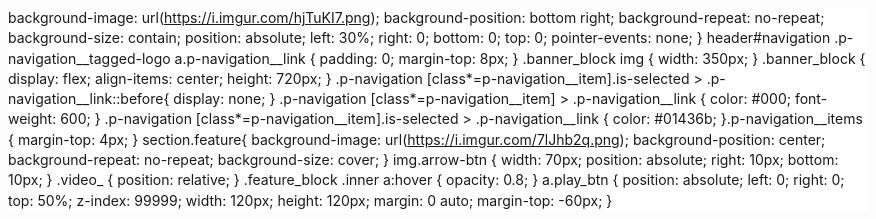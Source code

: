 background-image: url(https://i.imgur.com/hjTuKI7.png);
  background-position: bottom right;
background-repeat: no-repeat;
background-size: contain;
position: absolute;
left: 30%;
right: 0;
bottom: 0;
top: 0;
     pointer-events: none;
}
header#navigation .p-navigation__tagged-logo a.p-navigation__link {
padding: 0;
margin-top: 8px;
}
.banner_block img {
width: 350px;
}
.banner_block {
display: flex;
align-items: center;
height: 720px;
}
.p-navigation [class*=p-navigation__item].is-selected > .p-navigation__link::before{
display: none;
}
.p-navigation [class*=p-navigation__item] > .p-navigation__link {
color: #000;
font-weight: 600;
}
.p-navigation [class*=p-navigation__item].is-selected > .p-navigation__link {
color: #01436b;
}.p-navigation__items {
margin-top: 4px;
}
section.feature{
background-image: url(https://i.imgur.com/7lJhb2q.png);
background-position: center;
background-repeat: no-repeat;
background-size: cover;
}
img.arrow-btn {
width: 70px;
position: absolute;
right: 10px;
bottom: 10px;
}
.video_ {
position: relative;
}
.feature_block .inner a:hover {
opacity: 0.8;
}
a.play_btn {
position: absolute;
left: 0;
right: 0;
top: 50%;
z-index: 99999;
width: 120px;
height: 120px;
margin: 0 auto;
margin-top: -60px;
}